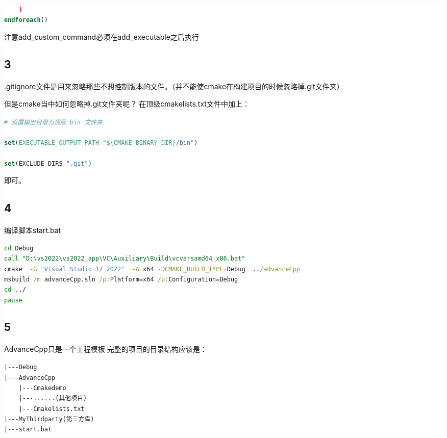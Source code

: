 ```cmake
    )
endforeach()
```

注意add_custom_command必须在add_executable之后执行

## 3

.gitignore文件是用来忽略那些不想控制版本的文件。（并不能使cmake在构建项目的时候忽略掉.git文件夹）

但是cmake当中如何忽略掉.git文件夹呢？
在顶级cmakelists.txt文件中加上：
```cmake
# 设置输出目录为顶层 bin 文件夹

set(EXECUTABLE_OUTPUT_PATH "${CMAKE_BINARY_DIR}/bin")

set(EXCLUDE_DIRS ".git")
```

即可。

## 4

编译脚本start.bat
```bat
cd Debug
call "D:\vs2022\vs2022_app\VC\Auxiliary\Build\vcvarsamd64_x86.bat"
cmake  -G "Visual Studio 17 2022"  -A x64 -DCMAKE_BUILD_TYPE=Debug  ../advanceCpp
msbuild /m advanceCpp.sln /p:Platform=x64 /p:Configuration=Debug
cd ../
pause
```

## 5

AdvanceCpp只是一个工程模板
完整的项目的目录结构应该是：

```
|---Debug
|---AdvanceCpp
    |---Cmakedemo
    |---......(其他项目)
    |---Cmakelists.txt
|---MyThirdparty(第三方库)
|---start.bat
```